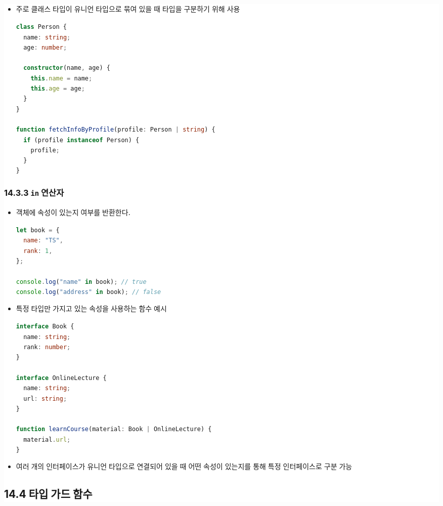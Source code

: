 - 주로 클래스 타입이 유니언 타입으로 묶여 있을 때 타입을 구분하기 위해 사용

  ```ts
  class Person {
    name: string;
    age: number;

    constructor(name, age) {
      this.name = name;
      this.age = age;
    }
  }

  function fetchInfoByProfile(profile: Person | string) {
    if (profile instanceof Person) {
      profile;
    }
  }
  ```

### 14.3.3 `in` 연산자

- 객체에 속성이 있는지 여부를 반환한다.

  ```js
  let book = {
    name: "TS",
    rank: 1,
  };

  console.log("name" in book); // true
  console.log("address" in book); // false
  ```

- 특정 타입만 가지고 있는 속성을 사용하는 함수 예시

  ```ts
  interface Book {
    name: string;
    rank: number;
  }

  interface OnlineLecture {
    name: string;
    url: string;
  }

  function learnCourse(material: Book | OnlineLecture) {
    material.url;
  }
  ```

- 여러 개의 인터페이스가 유니언 타입으로 연결되어 있을 때 어떤 속성이 있는지를 통해 특정 인터페이스로 구분 가능

## 14.4 타입 가드 함수
